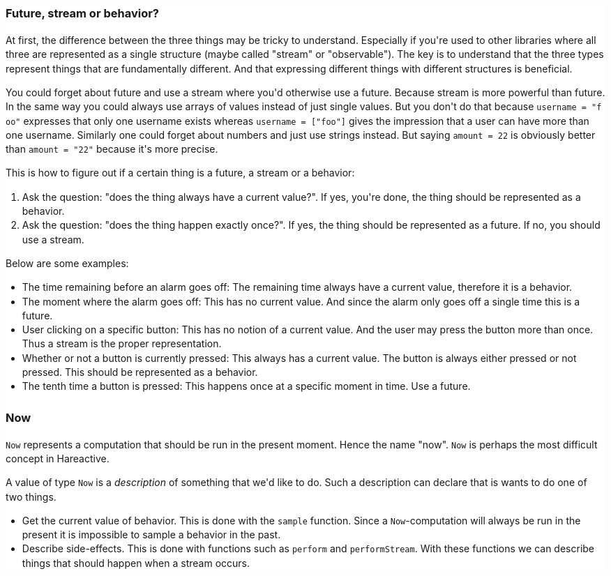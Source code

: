 ### Future, stream or behavior?

At first, the difference between the three things may be tricky to
understand. Especially if you're used to other libraries where all
three are represented as a single structure (maybe called "stream" or
"observable"). The key is to understand that the three types represent
things that are fundamentally different. And that expressing different
things with different structures is beneficial.

You could forget about future and use a stream where you'd otherwise
use a future. Because stream is more powerful than future. In the same
way you could always use arrays of values instead of just single
values. But you don't do that because `username = "foo"` expresses
that only one username exists whereas `username = ["foo"]` gives the
impression that a user can have more than one username. Similarly one
could forget about numbers and just use strings instead. But saying
`amount = 22` is obviously better than `amount = "22"` because it's
more precise.

This is how to figure out if a certain thing is a future, a stream or
a behavior:

1. Ask the question: "does the thing always have a current value?". If
   yes, you're done, the thing should be represented as a behavior.
2. Ask the question: "does the thing happen exactly once?". If yes,
   the thing should be represented as a future. If no, you should use
   a stream.

Below are some examples:

* The time remaining before an alarm goes off: The remaining time
  always have a current value, therefore it is a behavior.
* The moment where the alarm goes off: This has no current value. And
  since the alarm only goes off a single time this is a future.
* User clicking on a specific button: This has no notion of a current
  value. And the user may press the button more than once. Thus a
  stream is the proper representation.
* Whether or not a button is currently pressed: This always has a
  current value. The button is always either pressed or not pressed.
  This should be represented as a behavior.
* The tenth time a button is pressed: This happens once at a specific
  moment in time. Use a future.

### Now

`Now` represents a computation that should be run in the present
moment. Hence the name "now". `Now` is perhaps the most difficult
concept in Hareactive.

A value of type `Now` is a _description_ of something that we'd like
to do. Such a description can declare that is wants to do one of two
things.

* Get the current value of behavior. This is done with the `sample`
  function. Since a `Now`-computation will always be run in the
  present it is impossible to sample a behavior in the past.
* Describe side-effects. This is done with functions such as `perform`
  and `performStream`. With these functions we can describe things
  that should happen when a stream occurs.
